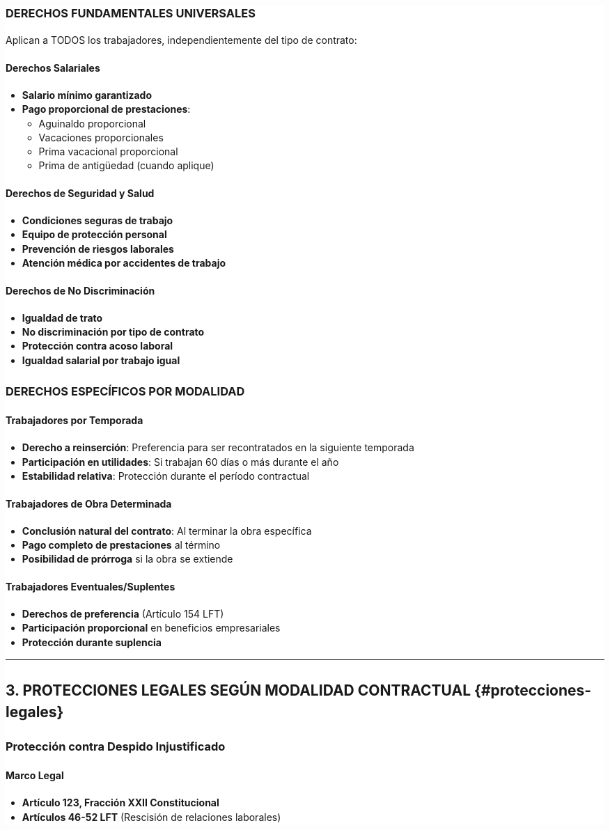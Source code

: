 ### DERECHOS FUNDAMENTALES UNIVERSALES
Aplican a TODOS los trabajadores, independientemente del tipo de contrato:

#### Derechos Salariales
- **Salario mínimo garantizado**
- **Pago proporcional de prestaciones**:
  - Aguinaldo proporcional
  - Vacaciones proporcionales
  - Prima vacacional proporcional
  - Prima de antigüedad (cuando aplique)

#### Derechos de Seguridad y Salud
- **Condiciones seguras de trabajo**
- **Equipo de protección personal**
- **Prevención de riesgos laborales**
- **Atención médica por accidentes de trabajo**

#### Derechos de No Discriminación
- **Igualdad de trato**
- **No discriminación por tipo de contrato**
- **Protección contra acoso laboral**
- **Igualdad salarial por trabajo igual**

### DERECHOS ESPECÍFICOS POR MODALIDAD

#### Trabajadores por Temporada
- **Derecho a reinserción**: Preferencia para ser recontratados en la siguiente temporada
- **Participación en utilidades**: Si trabajan 60 días o más durante el año
- **Estabilidad relativa**: Protección durante el período contractual

#### Trabajadores de Obra Determinada
- **Conclusión natural del contrato**: Al terminar la obra específica
- **Pago completo de prestaciones** al término
- **Posibilidad de prórroga** si la obra se extiende

#### Trabajadores Eventuales/Suplentes
- **Derechos de preferencia** (Artículo 154 LFT)
- **Participación proporcional** en beneficios empresariales
- **Protección durante suplencia**

---

## 3. PROTECCIONES LEGALES SEGÚN MODALIDAD CONTRACTUAL {#protecciones-legales}

### Protección contra Despido Injustificado

#### Marco Legal
- **Artículo 123, Fracción XXII Constitucional**
- **Artículos 46-52 LFT** (Rescisión de relaciones laborales)
